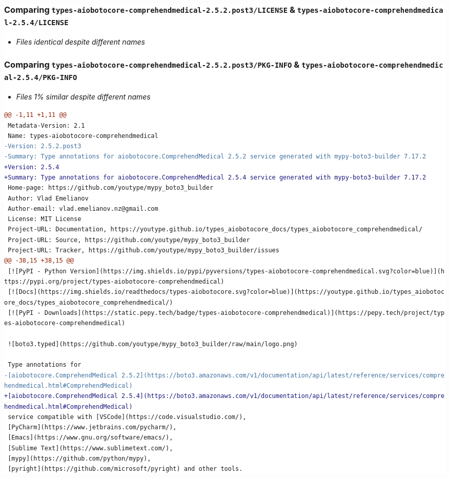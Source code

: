 ### Comparing `types-aiobotocore-comprehendmedical-2.5.2.post3/LICENSE` & `types-aiobotocore-comprehendmedical-2.5.4/LICENSE`

 * *Files identical despite different names*

### Comparing `types-aiobotocore-comprehendmedical-2.5.2.post3/PKG-INFO` & `types-aiobotocore-comprehendmedical-2.5.4/PKG-INFO`

 * *Files 1% similar despite different names*

```diff
@@ -1,11 +1,11 @@
 Metadata-Version: 2.1
 Name: types-aiobotocore-comprehendmedical
-Version: 2.5.2.post3
-Summary: Type annotations for aiobotocore.ComprehendMedical 2.5.2 service generated with mypy-boto3-builder 7.17.2
+Version: 2.5.4
+Summary: Type annotations for aiobotocore.ComprehendMedical 2.5.4 service generated with mypy-boto3-builder 7.17.2
 Home-page: https://github.com/youtype/mypy_boto3_builder
 Author: Vlad Emelianov
 Author-email: vlad.emelianov.nz@gmail.com
 License: MIT License
 Project-URL: Documentation, https://youtype.github.io/types_aiobotocore_docs/types_aiobotocore_comprehendmedical/
 Project-URL: Source, https://github.com/youtype/mypy_boto3_builder
 Project-URL: Tracker, https://github.com/youtype/mypy_boto3_builder/issues
@@ -38,15 +38,15 @@
 [![PyPI - Python Version](https://img.shields.io/pypi/pyversions/types-aiobotocore-comprehendmedical.svg?color=blue)](https://pypi.org/project/types-aiobotocore-comprehendmedical)
 [![Docs](https://img.shields.io/readthedocs/types-aiobotocore.svg?color=blue)](https://youtype.github.io/types_aiobotocore_docs/types_aiobotocore_comprehendmedical/)
 [![PyPI - Downloads](https://static.pepy.tech/badge/types-aiobotocore-comprehendmedical)](https://pepy.tech/project/types-aiobotocore-comprehendmedical)
 
 ![boto3.typed](https://github.com/youtype/mypy_boto3_builder/raw/main/logo.png)
 
 Type annotations for
-[aiobotocore.ComprehendMedical 2.5.2](https://boto3.amazonaws.com/v1/documentation/api/latest/reference/services/comprehendmedical.html#ComprehendMedical)
+[aiobotocore.ComprehendMedical 2.5.4](https://boto3.amazonaws.com/v1/documentation/api/latest/reference/services/comprehendmedical.html#ComprehendMedical)
 service compatible with [VSCode](https://code.visualstudio.com/),
 [PyCharm](https://www.jetbrains.com/pycharm/),
 [Emacs](https://www.gnu.org/software/emacs/),
 [Sublime Text](https://www.sublimetext.com/),
 [mypy](https://github.com/python/mypy),
 [pyright](https://github.com/microsoft/pyright) and other tools.
```
